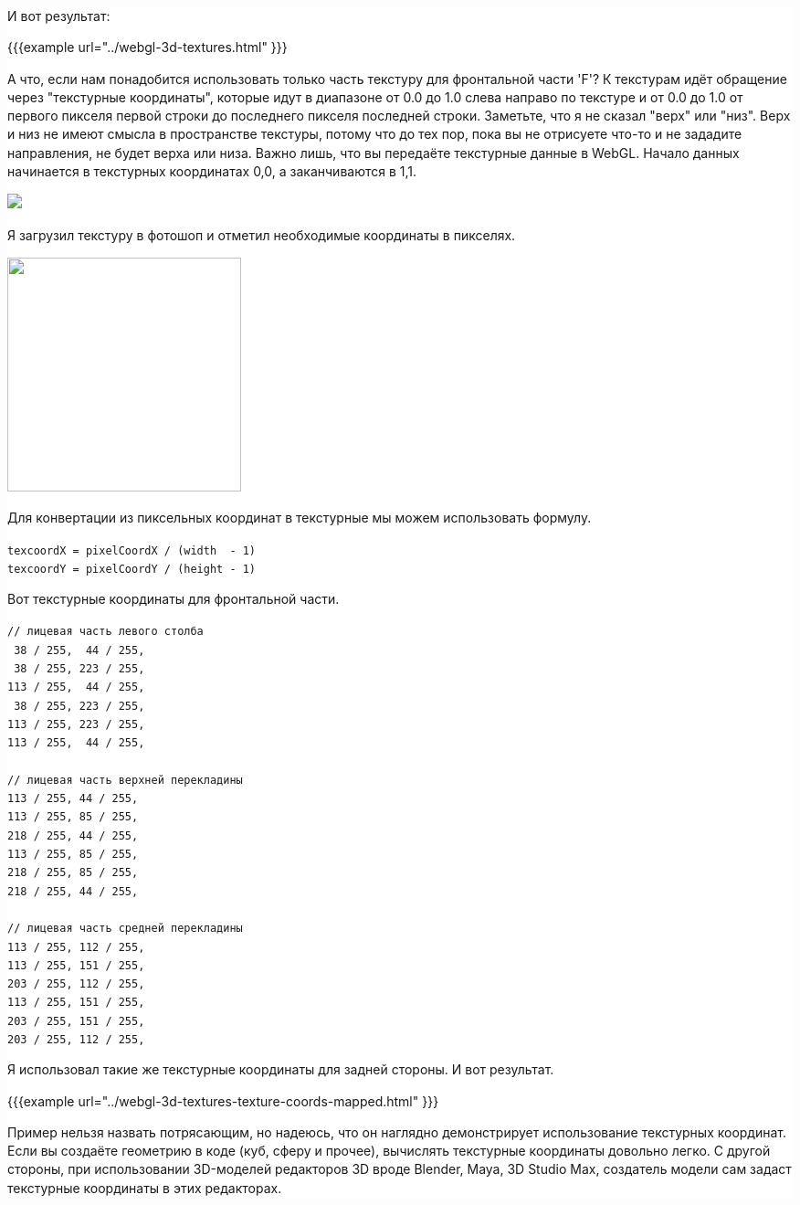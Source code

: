 И вот результат:

{{{example url="../webgl-3d-textures.html" }}}

А что, если нам понадобится использовать только часть текстуру для фронтальной части 'F'? К текстурам
идёт обращение через "текстурные координаты", которые идут в диапазоне от 0.0 до 1.0 слева направо
по текстуре и от 0.0 до 1.0 от первого пикселя первой строки до последнего пикселя последней строки.
Заметьте, что я не сказал "верх" или "низ". Верх и низ не имеют смысла в пространстве
текстуры, потому что до тех пор, пока вы не отрисуете что-то и не зададите направления, не
будет верха или низа. Важно лишь, что вы передаёте текстурные данные в WebGL. Начало данных
начинается в текстурных координатах 0,0, а заканчиваются в 1,1.

<img class="webgl_center noinvertdark" width="405" src="resources/texture-coordinates-diagram.svg" />

Я загрузил текстуру в фотошоп и отметил необходимые координаты в пикселях.

<img class="webgl_center" width="256" height="256" src="../resources/f-texture-pixel-coords.png" />

Для конвертации из пиксельных координат в текстурные мы можем использовать формулу.

    texcoordX = pixelCoordX / (width  - 1)
    texcoordY = pixelCoordY / (height - 1)

Вот текстурные координаты для фронтальной части.

    // лицевая часть левого столба
     38 / 255,  44 / 255,
     38 / 255, 223 / 255,
    113 / 255,  44 / 255,
     38 / 255, 223 / 255,
    113 / 255, 223 / 255,
    113 / 255,  44 / 255,

    // лицевая часть верхней перекладины
    113 / 255, 44 / 255,
    113 / 255, 85 / 255,
    218 / 255, 44 / 255,
    113 / 255, 85 / 255,
    218 / 255, 85 / 255,
    218 / 255, 44 / 255,

    // лицевая часть средней перекладины
    113 / 255, 112 / 255,
    113 / 255, 151 / 255,
    203 / 255, 112 / 255,
    113 / 255, 151 / 255,
    203 / 255, 151 / 255,
    203 / 255, 112 / 255,

Я использовал такие же текстурные координаты для задней стороны. И вот результат.

{{{example url="../webgl-3d-textures-texture-coords-mapped.html" }}}

Пример нельзя назвать потрясающим, но надеюсь, что он наглядно демонстрирует
использование текстурных координат. Если вы создаёте геометрию в коде (куб,
сферу и прочее), вычислять текстурные координаты довольно легко. С другой
стороны, при использовании 3D-моделей редакторов 3D вроде Blender, Maya,
3D Studio Max, создатель модели сам задаст текстурные координаты в этих
редакторах.
